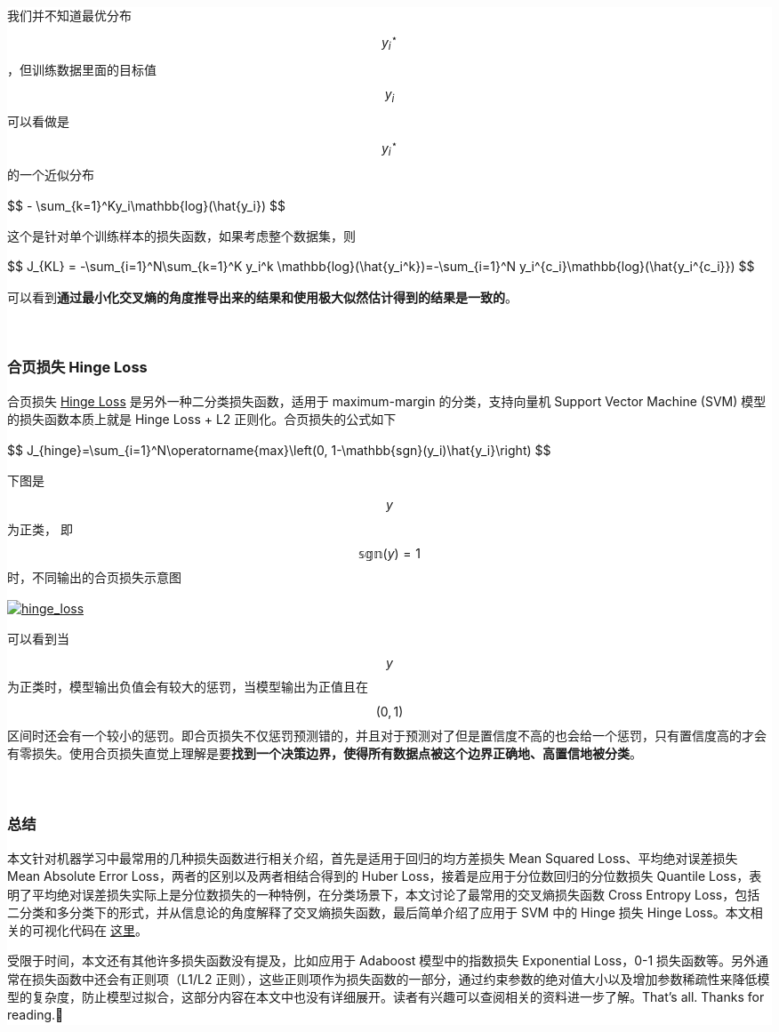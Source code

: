 
我们并不知道最优分布 $$y_i^{\star}$$ ，但训练数据里面的目标值 $$y_i$$ 可以看做是 $$y_i^{\star}$$ 的一个近似分布


<div class="formula">
  $$ - \sum_{k=1}^Ky_i\mathbb{log}(\hat{y_i}) $$
</div>


这个是针对单个训练样本的损失函数，如果考虑整个数据集，则


<div class="formula">
  $$ J_{KL} = -\sum_{i=1}^N\sum_{k=1}^K y_i^k \mathbb{log}(\hat{y_i^k})=-\sum_{i=1}^N y_i^{c_i}\mathbb{log}(\hat{y_i^{c_i}}) $$
</div>


可以看到**通过最小化交叉熵的角度推导出来的结果和使用极大似然估计得到的结果是一致的**。

<br>


### 合页损失  Hinge Loss

合页损失 [Hinge Loss](https://en.wikipedia.org/wiki/Hinge_loss) 是另外一种二分类损失函数，适用于 maximum-margin 的分类，支持向量机 Support Vector Machine (SVM) 模型的损失函数本质上就是 Hinge Loss + L2 正则化。合页损失的公式如下


<div class="formula">
  $$ J_{hinge}=\sum_{i=1}^N\operatorname{max}\left(0, 1-\mathbb{sgn}(y_i)\hat{y_i}\right) $$
</div>


下图是 $$y$$ 为正类， 即 $$\mathbb{sgn}(y) = 1$$ 时，不同输出的合页损失示意图


<div class="figure">
  <a href="http://ww1.sinaimg.cn/large/006tNc79gy1g5wbvj12kaj30by07m3ym.jpg" data-lightbox="hinge_loss">
    <img src="http://ww1.sinaimg.cn/large/006tNc79gy1g5wbvj12kaj30by07m3ym.jpg" width="60%" alt="hinge_loss" referrerPolicy="no-referrer"/>
  </a>
</div>



可以看到当 $$y$$ 为正类时，模型输出负值会有较大的惩罚，当模型输出为正值且在 $$(0, 1)$$ 区间时还会有一个较小的惩罚。即合页损失不仅惩罚预测错的，并且对于预测对了但是置信度不高的也会给一个惩罚，只有置信度高的才会有零损失。使用合页损失直觉上理解是要**找到一个决策边界，使得所有数据点被这个边界正确地、高置信地被分类**。

<br>

### 总结

本文针对机器学习中最常用的几种损失函数进行相关介绍，首先是适用于回归的均方差损失 Mean Squared Loss、平均绝对误差损失 Mean Absolute Error Loss，两者的区别以及两者相结合得到的 Huber Loss，接着是应用于分位数回归的分位数损失 Quantile Loss，表明了平均绝对误差损失实际上是分位数损失的一种特例，在分类场景下，本文讨论了最常用的交叉熵损失函数 Cross Entropy Loss，包括二分类和多分类下的形式，并从信息论的角度解释了交叉熵损失函数，最后简单介绍了应用于 SVM 中的 Hinge 损失 Hinge Loss。本文相关的可视化代码在 [这里](https://github.com/borgwang/toys/tree/master/loss_functions)。

受限于时间，本文还有其他许多损失函数没有提及，比如应用于 Adaboost 模型中的指数损失 Exponential Loss，0-1 损失函数等。另外通常在损失函数中还会有正则项（L1/L2 正则），这些正则项作为损失函数的一部分，通过约束参数的绝对值大小以及增加参数稀疏性来降低模型的复杂度，防止模型过拟合，这部分内容在本文中也没有详细展开。读者有兴趣可以查阅相关的资料进一步了解。That’s all. Thanks for reading.🤘
